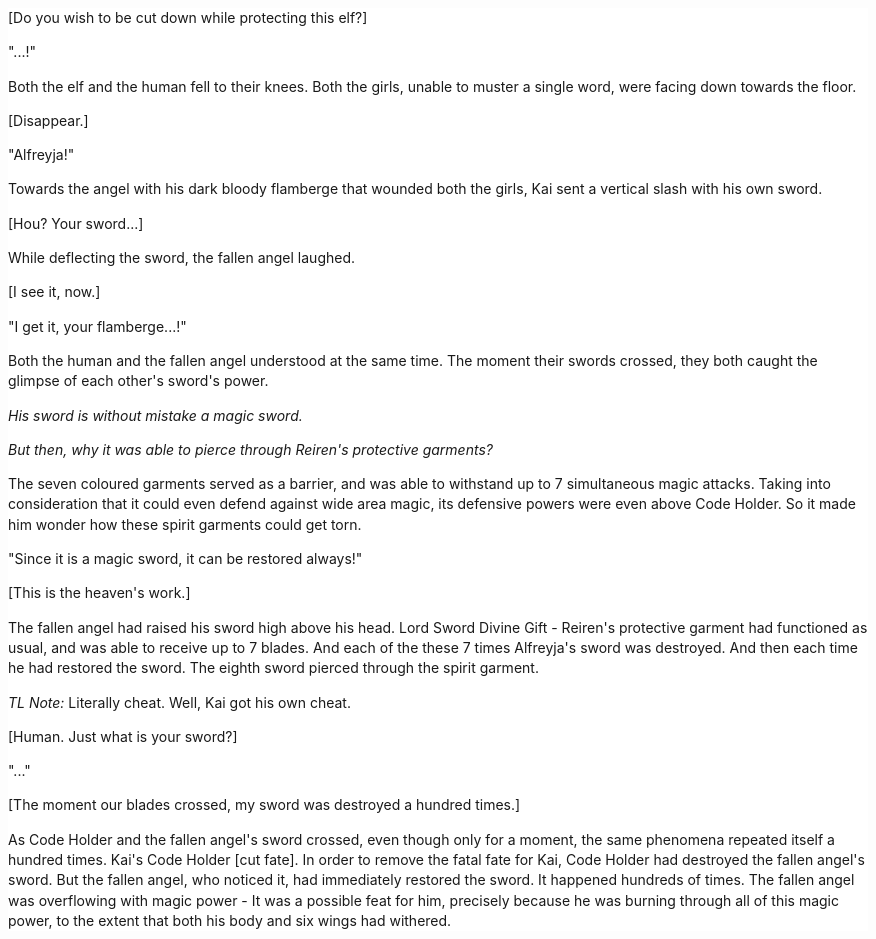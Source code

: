[Do you wish to be cut down while protecting this elf?]

"...!"

Both the elf and the human fell to their knees.
Both the girls, unable to muster a single word, were facing down towards the floor.

[Disappear.]

"Alfreyja!"

Towards the angel with his dark bloody flamberge that wounded both the girls, Kai sent a vertical slash with his own sword.

[Hou? Your sword...]

While deflecting the sword, the fallen angel laughed.

[I see it, now.]

"I get it, your flamberge...!"

Both the human and the fallen angel understood at the same time.
The moment their swords crossed, they both caught the glimpse of each other's sword's power.

_His sword is without mistake a magic sword._

_But then, why it was able to pierce through Reiren's protective garments?_

The seven coloured garments served as a barrier,
and was able to withstand up to 7 simultaneous magic attacks.
Taking into consideration that it could even defend against wide area magic, its defensive powers were even above Code Holder.
So it made him wonder how these spirit garments could get torn.

"Since it is a magic sword, it can be restored always!"

[This is the heaven's work.]

The fallen angel had raised his sword high above his head.
Lord Sword Divine Gift - Reiren's protective garment had functioned as usual, and was able to receive up to 7 blades.
And each of the these 7 times Alfreyja's sword was destroyed.
And then each time he had restored the sword.
The eighth sword pierced through the spirit garment.

_TL Note:_ Literally cheat. Well, Kai got his own cheat.

[Human. Just what is your sword?]

"..."

[The moment our blades crossed, my sword was destroyed a hundred times.]

As Code Holder and the fallen angel's sword crossed, even though only for a moment, the same phenomena repeated itself a hundred times.
Kai's Code Holder [cut fate].
In order to remove the fatal fate for Kai, Code Holder had destroyed the fallen angel's sword.
But the fallen angel, who noticed it, had immediately restored the sword.
It happened hundreds of times.
The fallen angel was overflowing with magic power -
It was a possible feat for him, precisely because he was burning through all of this magic power, to the extent that both his body and six wings had withered.
